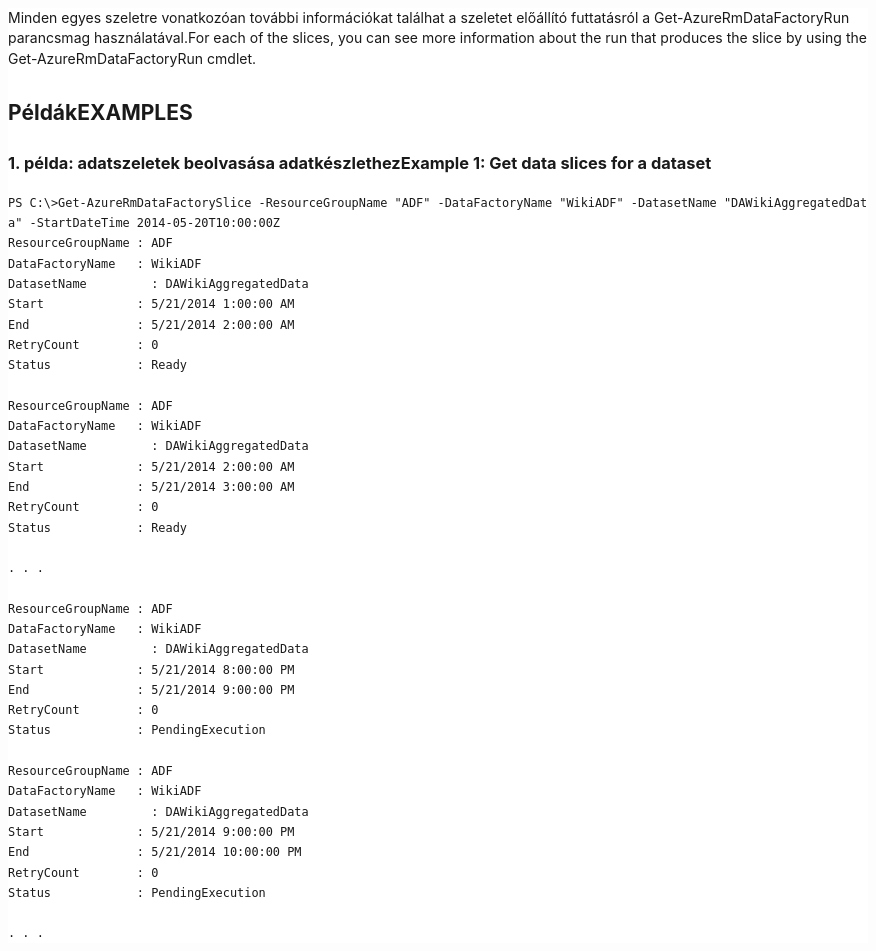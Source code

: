 <span data-ttu-id="9dc1b-131">Minden egyes szeletre vonatkozóan további információkat találhat a szeletet előállító futtatásról a Get-AzureRmDataFactoryRun parancsmag használatával.</span><span class="sxs-lookup"><span data-stu-id="9dc1b-131">For each of the slices, you can see more information about the run that produces the slice by using the Get-AzureRmDataFactoryRun cmdlet.</span></span>

## <span data-ttu-id="9dc1b-132">Példák</span><span class="sxs-lookup"><span data-stu-id="9dc1b-132">EXAMPLES</span></span>

### <span data-ttu-id="9dc1b-133">1. példa: adatszeletek beolvasása adatkészlethez</span><span class="sxs-lookup"><span data-stu-id="9dc1b-133">Example 1: Get data slices for a dataset</span></span>
```
PS C:\>Get-AzureRmDataFactorySlice -ResourceGroupName "ADF" -DataFactoryName "WikiADF" -DatasetName "DAWikiAggregatedData" -StartDateTime 2014-05-20T10:00:00Z
ResourceGroupName : ADF
DataFactoryName   : WikiADF
DatasetName         : DAWikiAggregatedData
Start             : 5/21/2014 1:00:00 AM
End               : 5/21/2014 2:00:00 AM
RetryCount        : 0
Status            : Ready

ResourceGroupName : ADF
DataFactoryName   : WikiADF
DatasetName         : DAWikiAggregatedData
Start             : 5/21/2014 2:00:00 AM
End               : 5/21/2014 3:00:00 AM
RetryCount        : 0
Status            : Ready

. . . 

ResourceGroupName : ADF
DataFactoryName   : WikiADF
DatasetName         : DAWikiAggregatedData
Start             : 5/21/2014 8:00:00 PM
End               : 5/21/2014 9:00:00 PM
RetryCount        : 0
Status            : PendingExecution

ResourceGroupName : ADF
DataFactoryName   : WikiADF
DatasetName         : DAWikiAggregatedData
Start             : 5/21/2014 9:00:00 PM
End               : 5/21/2014 10:00:00 PM
RetryCount        : 0
Status            : PendingExecution

. . .
```
